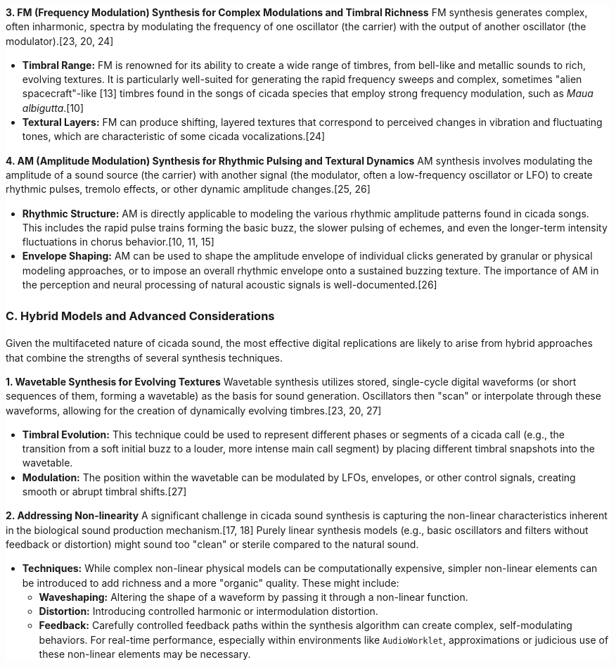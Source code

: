**3. FM (Frequency Modulation) Synthesis for Complex Modulations and Timbral Richness**
FM synthesis generates complex, often inharmonic, spectra by modulating the frequency of one oscillator (the carrier) with the output of another oscillator (the modulator).[23, 20, 24]

*   **Timbral Range:** FM is renowned for its ability to create a wide range of timbres, from bell-like and metallic sounds to rich, evolving textures. It is particularly well-suited for generating the rapid frequency sweeps and complex, sometimes "alien spacecraft"-like [13] timbres found in the songs of cicada species that employ strong frequency modulation, such as *Maua albigutta*.[10]
*   **Textural Layers:** FM can produce shifting, layered textures that correspond to perceived changes in vibration and fluctuating tones, which are characteristic of some cicada vocalizations.[24]

**4. AM (Amplitude Modulation) Synthesis for Rhythmic Pulsing and Textural Dynamics**
AM synthesis involves modulating the amplitude of a sound source (the carrier) with another signal (the modulator, often a low-frequency oscillator or LFO) to create rhythmic pulses, tremolo effects, or other dynamic amplitude changes.[25, 26]

*   **Rhythmic Structure:** AM is directly applicable to modeling the various rhythmic amplitude patterns found in cicada songs. This includes the rapid pulse trains forming the basic buzz, the slower pulsing of echemes, and even the longer-term intensity fluctuations in chorus behavior.[10, 11, 15]
*   **Envelope Shaping:** AM can be used to shape the amplitude envelope of individual clicks generated by granular or physical modeling approaches, or to impose an overall rhythmic envelope onto a sustained buzzing texture. The importance of AM in the perception and neural processing of natural acoustic signals is well-documented.[26]

### C. Hybrid Models and Advanced Considerations

Given the multifaceted nature of cicada sound, the most effective digital replications are likely to arise from hybrid approaches that combine the strengths of several synthesis techniques.

**1. Wavetable Synthesis for Evolving Textures**
Wavetable synthesis utilizes stored, single-cycle digital waveforms (or short sequences of them, forming a wavetable) as the basis for sound generation. Oscillators then "scan" or interpolate through these waveforms, allowing for the creation of dynamically evolving timbres.[23, 20, 27]

*   **Timbral Evolution:** This technique could be used to represent different phases or segments of a cicada call (e.g., the transition from a soft initial buzz to a louder, more intense main call segment) by placing different timbral snapshots into the wavetable.
*   **Modulation:** The position within the wavetable can be modulated by LFOs, envelopes, or other control signals, creating smooth or abrupt timbral shifts.[27]

**2. Addressing Non-linearity**
A significant challenge in cicada sound synthesis is capturing the non-linear characteristics inherent in the biological sound production mechanism.[17, 18] Purely linear synthesis models (e.g., basic oscillators and filters without feedback or distortion) might sound too "clean" or sterile compared to the natural sound.

*   **Techniques:** While complex non-linear physical models can be computationally expensive, simpler non-linear elements can be introduced to add richness and a more "organic" quality. These might include:
    *   **Waveshaping:** Altering the shape of a waveform by passing it through a non-linear function.
    *   **Distortion:** Introducing controlled harmonic or intermodulation distortion.
    *   **Feedback:** Carefully controlled feedback paths within the synthesis algorithm can create complex, self-modulating behaviors.
    For real-time performance, especially within environments like `AudioWorklet`, approximations or judicious use of these non-linear elements may be necessary.
